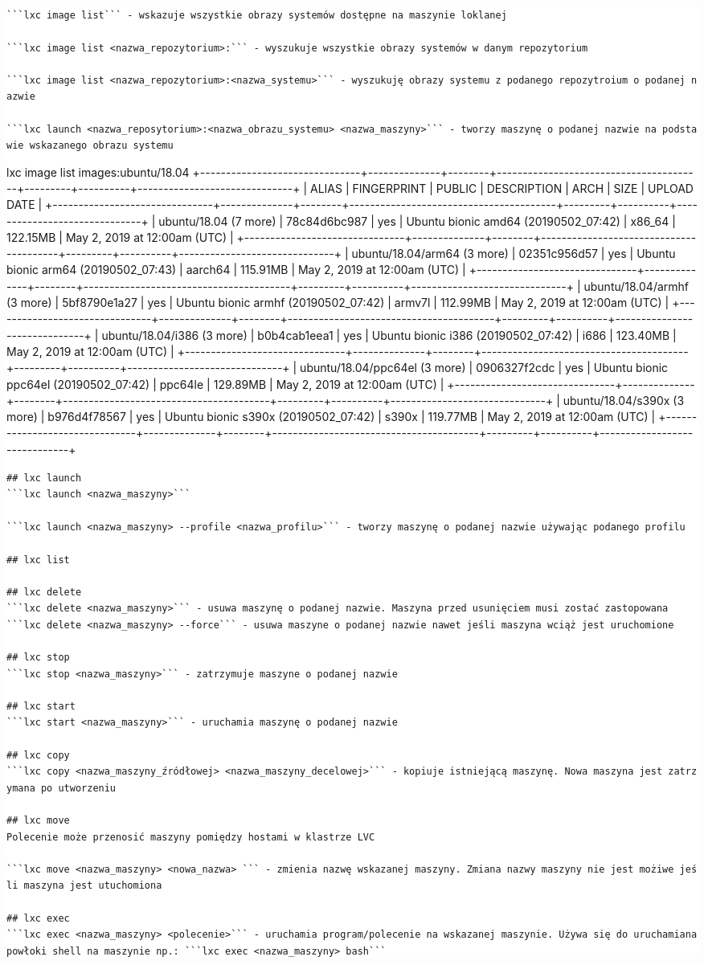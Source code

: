 ```
```lxc image list``` - wskazuje wszystkie obrazy systemów dostępne na maszynie loklanej

```lxc image list <nazwa_repozytorium>:``` - wyszukuje wszystkie obrazy systemów w danym repozytorium

```lxc image list <nazwa_repozytorium>:<nazwa_systemu>``` - wyszukuję obrazy systemu z podanego repozytroium o podanej nazwie

```lxc launch <nazwa_reposytorium>:<nazwa_obrazu_systemu> <nazwa_maszyny>``` - tworzy maszynę o podanej nazwie na podstawie wskazanego obrazu systemu

```
lxc image list images:ubuntu/18.04
+-------------------------------+--------------+--------+----------------------------------------+---------+----------+------------------------------+
|             ALIAS             | FINGERPRINT  | PUBLIC |              DESCRIPTION               |  ARCH   |   SIZE   |         UPLOAD DATE          |
+-------------------------------+--------------+--------+----------------------------------------+---------+----------+------------------------------+
| ubuntu/18.04 (7 more)         | 78c84d6bc987 | yes    | Ubuntu bionic amd64 (20190502_07:42)   | x86_64  | 122.15MB | May 2, 2019 at 12:00am (UTC) |
+-------------------------------+--------------+--------+----------------------------------------+---------+----------+------------------------------+
| ubuntu/18.04/arm64 (3 more)   | 02351c956d57 | yes    | Ubuntu bionic arm64 (20190502_07:43)   | aarch64 | 115.91MB | May 2, 2019 at 12:00am (UTC) |
+-------------------------------+--------------+--------+----------------------------------------+---------+----------+------------------------------+
| ubuntu/18.04/armhf (3 more)   | 5bf8790e1a27 | yes    | Ubuntu bionic armhf (20190502_07:42)   | armv7l  | 112.99MB | May 2, 2019 at 12:00am (UTC) |
+-------------------------------+--------------+--------+----------------------------------------+---------+----------+------------------------------+
| ubuntu/18.04/i386 (3 more)    | b0b4cab1eea1 | yes    | Ubuntu bionic i386 (20190502_07:42)    | i686    | 123.40MB | May 2, 2019 at 12:00am (UTC) |
+-------------------------------+--------------+--------+----------------------------------------+---------+----------+------------------------------+
| ubuntu/18.04/ppc64el (3 more) | 0906327f2cdc | yes    | Ubuntu bionic ppc64el (20190502_07:42) | ppc64le | 129.89MB | May 2, 2019 at 12:00am (UTC) |
+-------------------------------+--------------+--------+----------------------------------------+---------+----------+------------------------------+
| ubuntu/18.04/s390x (3 more)   | b976d4f78567 | yes    | Ubuntu bionic s390x (20190502_07:42)   | s390x   | 119.77MB | May 2, 2019 at 12:00am (UTC) |
+-------------------------------+--------------+--------+----------------------------------------+---------+----------+------------------------------+
```
## lxc launch 
```lxc launch <nazwa_maszyny>```

```lxc launch <nazwa_maszyny> --profile <nazwa_profilu>``` - tworzy maszynę o podanej nazwie używając podanego profilu

## lxc list

## lxc delete 
```lxc delete <nazwa_maszyny>``` - usuwa maszynę o podanej nazwie. Maszyna przed usunięciem musi zostać zastopowana
```lxc delete <nazwa_maszyny> --force``` - usuwa maszyne o podanej nazwie nawet jeśli maszyna wciąż jest uruchomione 

## lxc stop 
```lxc stop <nazwa_maszyny>``` - zatrzymuje maszyne o podanej nazwie

## lxc start
```lxc start <nazwa_maszyny>``` - uruchamia maszynę o podanej nazwie

## lxc copy
```lxc copy <nazwa_maszyny_źródłowej> <nazwa_maszyny_decelowej>``` - kopiuje istniejącą maszynę. Nowa maszyna jest zatrzymana po utworzeniu

## lxc move
Polecenie może przenosić maszyny pomiędzy hostami w klastrze LVC 

```lxc move <nazwa_maszyny> <nowa_nazwa> ``` - zmienia nazwę wskazanej maszyny. Zmiana nazwy maszyny nie jest możiwe jeśli maszyna jest utuchomiona 

## lxc exec
```lxc exec <nazwa_maszyny> <polecenie>``` - uruchamia program/polecenie na wskazanej maszynie. Używa się do uruchamiana powłoki shell na maszynie np.: ```lxc exec <nazwa_maszyny> bash```
```